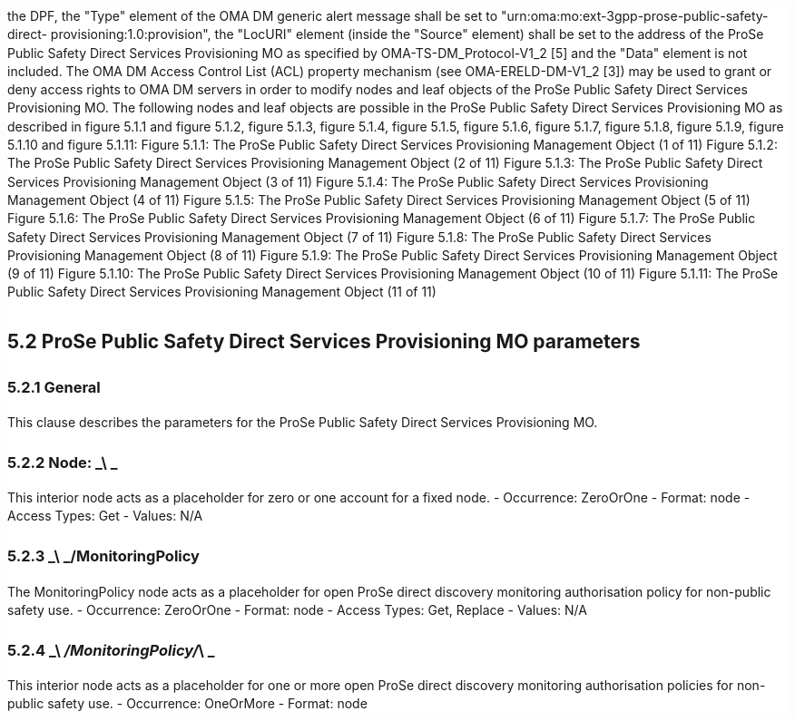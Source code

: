 the DPF, the \"Type\" element of the OMA DM generic alert message shall be set
to \"urn:oma:mo:ext-3gpp-prose-public-safety-direct-
provisioning:1.0:provision\", the \"LocURI\" element (inside the \"Source\"
element) shall be set to the address of the ProSe Public Safety Direct
Services Provisioning MO as specified by OMA-TS-DM_Protocol-V1_2 [5] and the
\"Data\" element is not included.
The OMA DM Access Control List (ACL) property mechanism (see OMA-ERELD-DM-V1_2
[3]) may be used to grant or deny access rights to OMA DM servers in order to
modify nodes and leaf objects of the ProSe Public Safety Direct Services
Provisioning MO.
The following nodes and leaf objects are possible in the ProSe Public Safety
Direct Services Provisioning MO as described in figure 5.1.1 and figure 5.1.2,
figure 5.1.3, figure 5.1.4, figure 5.1.5, figure 5.1.6, figure 5.1.7, figure
5.1.8, figure 5.1.9, figure 5.1.10 and figure 5.1.11:
Figure 5.1.1: The ProSe Public Safety Direct Services Provisioning Management
Object (1 of 11)
Figure 5.1.2: The ProSe Public Safety Direct Services Provisioning Management
Object (2 of 11)
Figure 5.1.3: The ProSe Public Safety Direct Services Provisioning Management
Object (3 of 11)
Figure 5.1.4: The ProSe Public Safety Direct Services Provisioning Management
Object (4 of 11)
Figure 5.1.5: The ProSe Public Safety Direct Services Provisioning Management
Object (5 of 11)
Figure 5.1.6: The ProSe Public Safety Direct Services Provisioning Management
Object (6 of 11)
Figure 5.1.7: The ProSe Public Safety Direct Services Provisioning Management
Object (7 of 11)
Figure 5.1.8: The ProSe Public Safety Direct Services Provisioning Management
Object (8 of 11)
Figure 5.1.9: The ProSe Public Safety Direct Services Provisioning Management
Object (9 of 11)
Figure 5.1.10: The ProSe Public Safety Direct Services Provisioning Management
Object (10 of 11)
Figure 5.1.11: The ProSe Public Safety Direct Services Provisioning Management
Object (11 of 11)
## 5.2 ProSe Public Safety Direct Services Provisioning MO parameters
### 5.2.1 General
This clause describes the parameters for the ProSe Public Safety Direct
Services Provisioning MO.
### 5.2.2 Node: _\ _
This interior node acts as a placeholder for zero or one account for a fixed
node.
\- Occurrence: ZeroOrOne
\- Format: node
\- Access Types: Get
\- Values: N/A
### 5.2.3 _\ _/MonitoringPolicy
The MonitoringPolicy node acts as a placeholder for open ProSe direct
discovery monitoring authorisation policy for non-public safety use.
\- Occurrence: ZeroOrOne
\- Format: node
\- Access Types: Get, Replace
\- Values: N/A
### 5.2.4 _\ _/MonitoringPolicy/_\ _
This interior node acts as a placeholder for one or more open ProSe direct
discovery monitoring authorisation policies for non-public safety use.
\- Occurrence: OneOrMore
\- Format: node